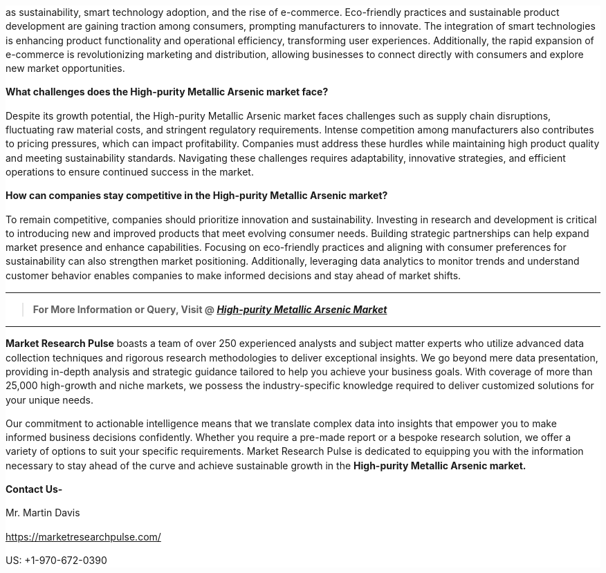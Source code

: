 as sustainability, smart technology adoption, and the rise of e-commerce. Eco-friendly practices and sustainable product development are gaining traction among consumers, prompting manufacturers to innovate. The integration of smart technologies is enhancing product functionality and operational efficiency, transforming user experiences. Additionally, the rapid expansion of e-commerce is revolutionizing marketing and distribution, allowing businesses to connect directly with consumers and explore new market opportunities.</p><p><strong>What challenges does the High-purity Metallic Arsenic market face?</strong></p><p>Despite its growth potential, the High-purity Metallic Arsenic market faces challenges such as supply chain disruptions, fluctuating raw material costs, and stringent regulatory requirements. Intense competition among manufacturers also contributes to pricing pressures, which can impact profitability. Companies must address these hurdles while maintaining high product quality and meeting sustainability standards. Navigating these challenges requires adaptability, innovative strategies, and efficient operations to ensure continued success in the market.</p><p><strong>How can companies stay competitive in the High-purity Metallic Arsenic market?</strong></p><p>To remain competitive, companies should prioritize innovation and sustainability. Investing in research and development is critical to introducing new and improved products that meet evolving consumer needs. Building strategic partnerships can help expand market presence and enhance capabilities. Focusing on eco-friendly practices and aligning with consumer preferences for sustainability can also strengthen market positioning. Additionally, leveraging data analytics to monitor trends and understand customer behavior enables companies to make informed decisions and stay ahead of market shifts.</p><hr /><blockquote><p><strong>For More Information or Query, Visit @&nbsp;<em><a href="https://marketresearchpulse.com/report/140970/high-purity-metallic-arsenic-market?utm_source=Linkedin&utm_medium=027">High-purity Metallic Arsenic Market</a></em></strong></p></blockquote><hr /><p><strong>Market Research Pulse</strong> boasts a team of over 250 experienced analysts and subject matter experts who utilize advanced data collection techniques and rigorous research methodologies to deliver exceptional insights. We go beyond mere data presentation, providing in-depth analysis and strategic guidance tailored to help you achieve your business goals. With coverage of more than 25,000 high-growth and niche markets, we possess the industry-specific knowledge required to deliver customized solutions for your unique needs.</p><p>Our commitment to actionable intelligence means that we translate complex data into insights that empower you to make informed business decisions confidently. Whether you require a pre-made report or a bespoke research solution, we offer a variety of options to suit your specific requirements. Market Research Pulse is dedicated to equipping you with the information necessary to stay ahead of the curve and achieve sustainable growth in the <strong>High-purity Metallic Arsenic market.</strong></p><p><strong>Contact Us-</strong></p><p>Mr. Martin Davis</p><p>https://marketresearchpulse.com/</p><p>US: +1-970-672-0390</p>
